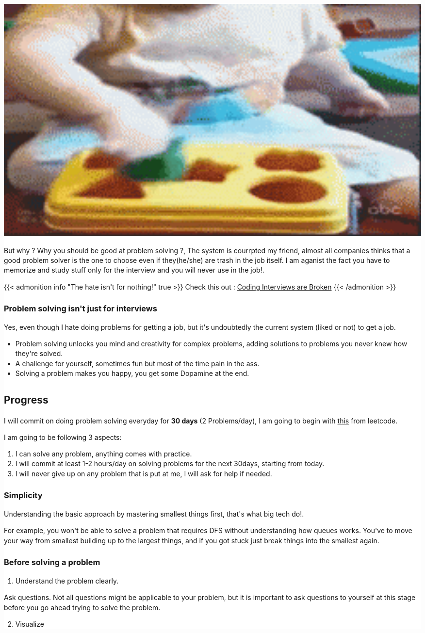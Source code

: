 <p align="center">
    <img src="kid-puzzle.gif" width="100%">
</p>
But why ? Why you should be good at problem solving ?, The system is courrpted my friend, almost all companies thinks that a good problem solver is the one to choose even if they(he/she) are trash in the job itself. I am aganist the fact you have to memorize and study stuff only for the interview and you will never use in the job!.

{{< admonition info "The hate isn't for nothing!" true >}}
Check this out : [Coding Interviews are Broken](https://youtu.be/bx3--22D4E4)
{{< /admonition >}}

### Problem solving isn't just for interviews
Yes, even though I hate doing problems for getting a job, but it's undoubtedly the current system (liked or not) to get a job.
- Problem solving unlocks you mind and creativity for complex problems, adding solutions to problems you never knew how they're solved.
- A challenge for yourself, sometimes fun but most of the time pain in the ass.
- Solving a problem makes you happy, you get some Dopamine at the end.

## Progress
I will commit on doing problem solving everyday for <b>30 days</b> (2 Problems/day), I am going to begin with [this](https://leetcode.com/studyplan/top-interview-150/) from leetcode.

I am going to be following 3 aspects:
1. I can solve any problem, anything comes with practice.
2. I will commit at least 1-2 hours/day on solving problems for the next 30days, starting from today.
3. I will never give up on any problem that is put at me, I will ask for help if needed.

### Simplicity
Understanding the basic approach by mastering smallest things first, that's what big tech do!.

For example, you won't be able to solve a problem that requires DFS without understanding how queues works. You've to move your way from smallest building up to the largest things, and if you got stuck just break things into the smallest again.

### Before solving a problem
1. Understand the problem clearly.

Ask questions. Not all questions might be applicable to your problem, but it is important to ask questions to yourself at this stage before you go ahead trying to solve the problem.

2. Visualize
